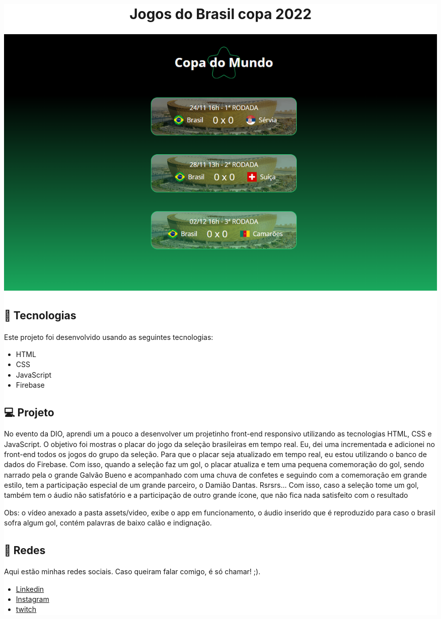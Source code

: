 <h1 align="center"> Jogos do Brasil copa 2022 </h1>

<p align="center">
  <img alt="imagem do Projeto" src="./assets/imgs/Tela inicial.png" width="100%">
</p>


## 🚀 Tecnologias

Este projeto foi desenvolvido usando as seguintes tecnologias:

-  HTML
-  CSS
-  JavaScript
-  Firebase

## 💻 Projeto
No evento da DIO, aprendi um a pouco a desenvolver um projetinho front-end responsivo utilizando as tecnologias HTML, CSS e JavaScript. O objetivo foi mostras o placar do jogo da seleção brasileiras em tempo real. Eu, dei uma incrementada e adicionei no front-end todos os jogos do grupo da seleção. 
Para que o placar seja atualizado em tempo real, eu estou utilizando o banco de dados do Firebase. Com isso, quando a seleção faz um gol, o placar atualiza e tem uma pequena comemoração do gol, sendo narrado pela o grande Galvão Bueno e acompanhado com uma chuva de confetes e seguindo com a comemoração em grande estilo, tem a participação especial de um grande parceiro, o Damião Dantas. Rsrsrs...  Com isso, caso a seleção tome um gol, também tem o áudio não satisfatório e a participação de outro grande ícone, que não fica nada satisfeito com o resultado

Obs: o vídeo anexado a pasta assets/video, exibe o app em funcionamento, o áudio inserido que é reproduzido para caso o brasil sofra algum gol, contém palavras de baixo calão e indignação. 

## 🔗 Redes

Aqui estão minhas redes sociais. Caso queiram falar comigo, é só chamar! ;).

-  [Linkedin](https://www.linkedin.com/in/farley-lima-a364a4122/)
-  [Instagram](https://www.instagram.com/farley.lima.18)
-  [twitch](https://www.twitch.tv/fl12_silva)



